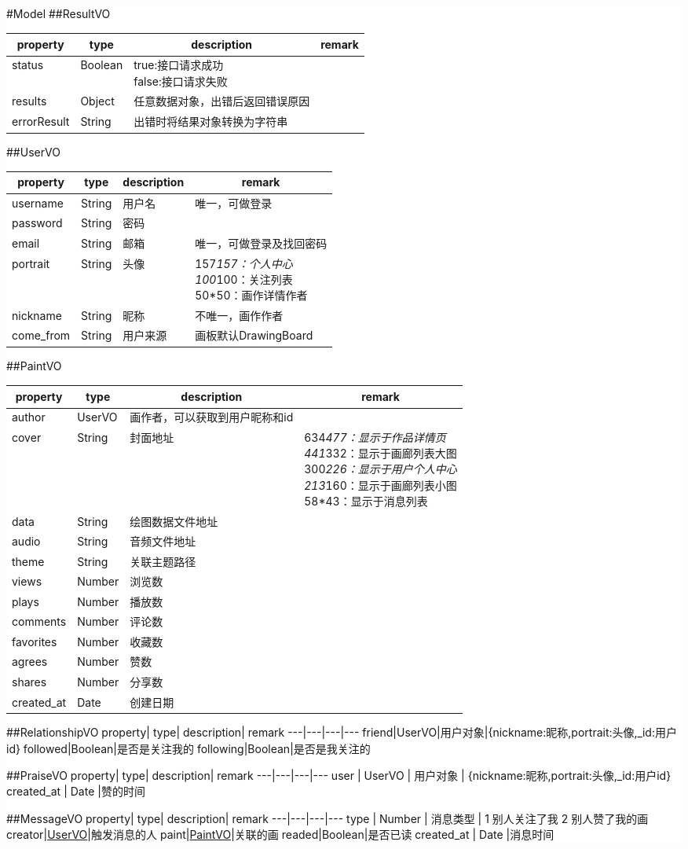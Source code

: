 #Model
##ResultVO

property|	type|	description|	remark
---|---|---|---
status	|Boolean	|true:接口请求成功<br>false:接口请求失败	
results|	Object|	任意数据对象，出错后返回错误原因	
errorResult|	String|	出错时将结果对象转换为字符串	

##UserVO


property|	type|	description|	remark
---|---|---|---
username	|String|	用户名|	唯一，可做登录
password|	String|	密码	
email|	String|	邮箱|	唯一，可做登录及找回密码
portrait|	String|	头像|	157*157：个人中心<br>100*100：关注列表<br>50*50：画作详情作者
nickname|	String|	昵称|	不唯一，画作作者
come_from|	String|	用户来源|	画板默认DrawingBoard


##PaintVO


property|	type|	description|	remark
---|---|---|---
author|	UserVO|	画作者，可以获取到用户昵称和id	
cover|	String|	封面地址|	634*477：显示于作品详情页<br>441*332：显示于画廊列表大图<br>300*226：显示于用户个人中心<br>213*160：显示于画廊列表小图<br>58*43：显示于消息列表
data|	String|	绘图数据文件地址	
audio|	String|	音频文件地址	
theme|String|关联主题路径
views|	Number|	浏览数	
plays|	Number|	播放数	
comments|	Number|	评论数	
favorites|	Number|	收藏数	
agrees|	Number|	赞数	
shares	|Number|	分享数	
created_at |Date|创建日期

##RelationshipVO
property|	type|	description|	remark
---|---|---|---
friend|UserVO|用户对象|{nickname:昵称,portrait:头像,_id:用户id}
followed|Boolean|是否是关注我的
following|Boolean|是否是我关注的

##PraiseVO
property|	type|	description|	remark
---|---|---|---
user | UserVO | 用户对象 | {nickname:昵称,portrait:头像,_id:用户id}
created_at | Date |赞的时间

##MessageVO
property|	type|	description|	remark
---|---|---|---
type | Number | 消息类型 | 1 别人关注了我 2 别人赞了我的画
creator|[UserVO][3]|触发消息的人
paint|[PaintVO][7]|关联的画
readed|Boolean|是否已读
created_at | Date |消息时间


  [1]: #resultvo
  [2]: #uservo
  [3]: #uservo
  [4]: #uservo
  [5]: #resultvo
  [6]: #resultvo
  [7]: #paintvo
  [8]: #praisevo
  [9]: #messagevo